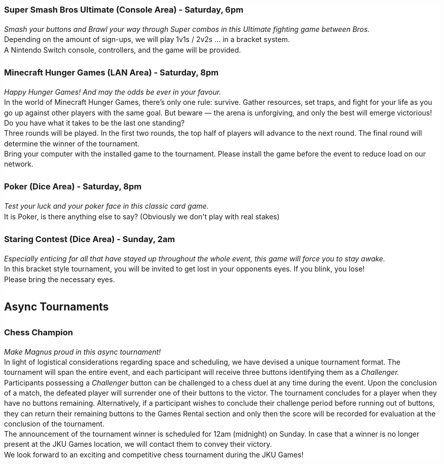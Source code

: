 ### Super Smash Bros Ultimate (Console Area) - Saturday, 6pm
<em>Smash your buttons and Brawl your way through Super combos in this Ultimate fighting game between Bros.</em><br>
Depending on the amount of sign-ups, we will play 1v1s / 2v2s ... in a bracket system.<br>
A Nintendo Switch console, controllers, and the game will be provided.

### Minecraft Hunger Games (LAN Area) - Saturday, 8pm
<em>Happy Hunger Games! And may the odds be ever in your favour.</em><br>
In the world of Minecraft Hunger Games, there’s only one rule: survive. Gather resources, set traps, and fight for your 
life as you 
go up against other players with the same goal. But beware — the arena is unforgiving, and only the best will emerge 
victorious! 
Do you have what it takes to be the last one standing?<br>
Three rounds will be played. In the first two rounds, the top half of players will advance to the next round. The final 
round will determine the winner of the tournament.<br>
Bring your computer with the installed game to the tournament. Please install the game before the event to reduce load 
on our network.

### Poker (Dice Area) - Saturday, 8pm
<em>Test your luck and your poker face in this classic card game.</em><br>
It is Poker, is there anything else to say? (Obviously we don't play with real stakes)

### Staring Contest (Dice Area) - Sunday, 2am
<em>Especially enticing for all that have stayed up throughout the whole event, this game will force you to stay awake.</em><br>
In this bracket style tournament, you will be invited to get lost in your opponents eyes. If you blink, you lose!<br>
Please bring the necessary eyes.

## Async Tournaments

### Chess Champion
<em>Make Magnus proud in this async tournament!</em><br>
In light of logistical considerations regarding space and scheduling, we have devised a unique tournament format. The 
tournament will span the entire event, and each participant will receive three buttons identifying them as a 
<em>Challenger.</em><br>Participants possessing a <em>Challenger</em> button can be challenged to a chess duel at any 
time during the event. Upon the conclusion of a match, the defeated player will surrender one of their buttons to the 
victor. The tournament concludes for a player when they have no buttons remaining. Alternatively, if a participant 
wishes to conclude their challenge period before running out of buttons, they can return their remaining buttons to the 
Games Rental section and only then the score will be recorded for evaluation at the conclusion of the tournament.<br>
The announcement of the tournament winner is scheduled for 12am (midnight) on Sunday. In case that a winner is no longer
present at the JKU Games location, we will contact them to convey their victory.<br>
We look forward to an exciting and competitive chess tournament during the JKU Games!
